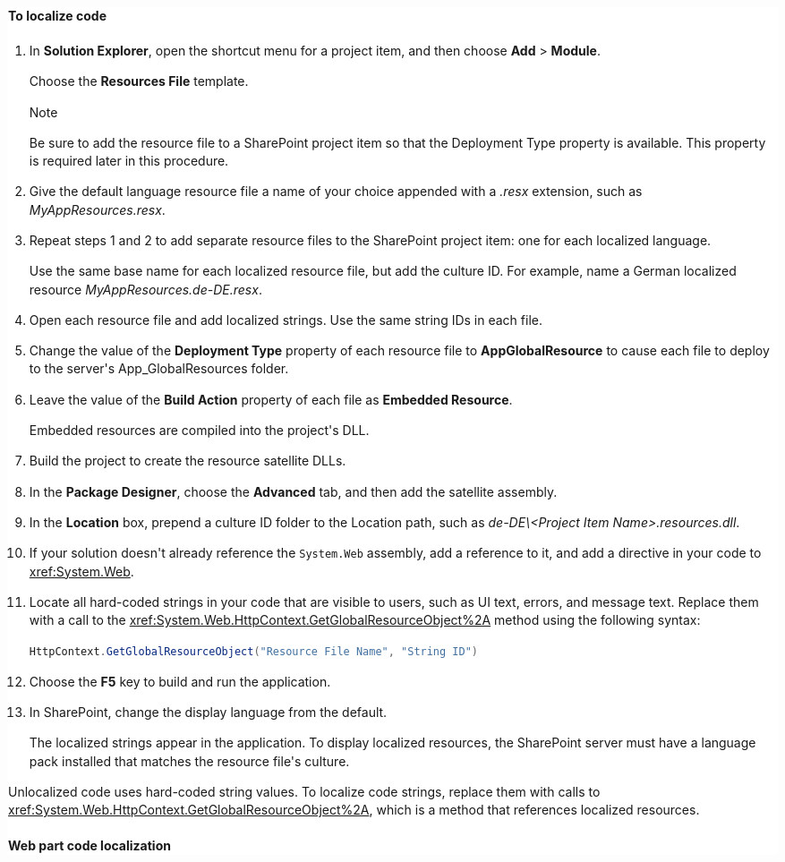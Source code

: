 #### To localize code

1. In **Solution Explorer**, open the shortcut menu for a project item, and then choose **Add** > **Module**.

     Choose the **Resources File** template.

    > [!NOTE]
    > Be sure to add the resource file to a SharePoint project item so that the Deployment Type property is available. This property is required later in this procedure.

1. Give the default language resource file a name of your choice appended with a *.resx* extension, such as *MyAppResources.resx*.

1. Repeat steps 1 and 2 to add separate resource files to the SharePoint project item: one for each localized language.

     Use the same base name for each localized resource file, but add the culture ID. For example, name a German localized resource *MyAppResources.de-DE.resx*.

1. Open each resource file and add localized strings. Use the same string IDs in each file.

1. Change the value of the **Deployment Type** property of each resource file to **AppGlobalResource** to cause each file to deploy to the server's App_GlobalResources folder.

1. Leave the value of the **Build Action** property of each file as **Embedded Resource**.

     Embedded resources are compiled into the project's DLL.

1. Build the project to create the resource satellite DLLs.

1. In the **Package Designer**, choose the **Advanced** tab, and then add the satellite assembly.

1. In the **Location** box, prepend a culture ID folder to the Location path, such as *de-DE\\\<Project Item Name>.resources.dll*.

1. If your solution doesn't already reference the `System.Web` assembly, add a reference to it, and add a directive in your code to <xref:System.Web>.

1. Locate all hard-coded strings in your code that are visible to users, such as UI text, errors, and message text. Replace them with a call to the <xref:System.Web.HttpContext.GetGlobalResourceObject%2A> method using the following syntax:

    ```csharp
    HttpContext.GetGlobalResourceObject("Resource File Name", "String ID")
    ```

1. Choose the **F5** key to build and run the application.

1. In SharePoint, change the display language from the default.

     The localized strings appear in the application. To display localized resources, the SharePoint server must have a language pack installed that matches the resource file's culture.

Unlocalized code uses hard-coded string values. To localize code strings, replace them with calls to <xref:System.Web.HttpContext.GetGlobalResourceObject%2A>, which is a method that references localized resources.

#### Web part code localization
